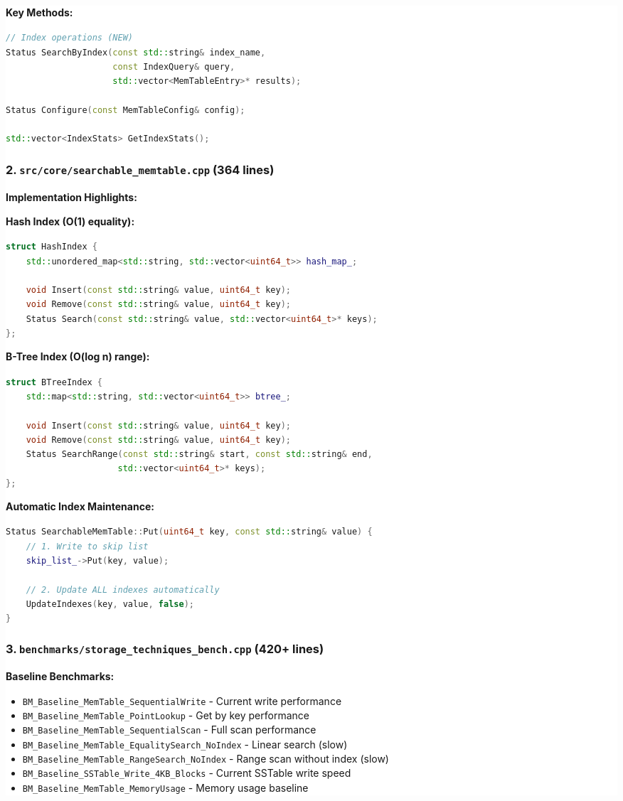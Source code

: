 **Key Methods:**
```cpp
// Index operations (NEW)
Status SearchByIndex(const std::string& index_name,
                     const IndexQuery& query,
                     std::vector<MemTableEntry>* results);

Status Configure(const MemTableConfig& config);

std::vector<IndexStats> GetIndexStats();
```

### 2. `src/core/searchable_memtable.cpp` (364 lines)

**Implementation Highlights:**

**Hash Index (O(1) equality):**
```cpp
struct HashIndex {
    std::unordered_map<std::string, std::vector<uint64_t>> hash_map_;

    void Insert(const std::string& value, uint64_t key);
    void Remove(const std::string& value, uint64_t key);
    Status Search(const std::string& value, std::vector<uint64_t>* keys);
};
```

**B-Tree Index (O(log n) range):**
```cpp
struct BTreeIndex {
    std::map<std::string, std::vector<uint64_t>> btree_;

    void Insert(const std::string& value, uint64_t key);
    void Remove(const std::string& value, uint64_t key);
    Status SearchRange(const std::string& start, const std::string& end,
                      std::vector<uint64_t>* keys);
};
```

**Automatic Index Maintenance:**
```cpp
Status SearchableMemTable::Put(uint64_t key, const std::string& value) {
    // 1. Write to skip list
    skip_list_->Put(key, value);

    // 2. Update ALL indexes automatically
    UpdateIndexes(key, value, false);
}
```

### 3. `benchmarks/storage_techniques_bench.cpp` (420+ lines)

**Baseline Benchmarks:**
- `BM_Baseline_MemTable_SequentialWrite` - Current write performance
- `BM_Baseline_MemTable_PointLookup` - Get by key performance
- `BM_Baseline_MemTable_SequentialScan` - Full scan performance
- `BM_Baseline_MemTable_EqualitySearch_NoIndex` - Linear search (slow)
- `BM_Baseline_MemTable_RangeSearch_NoIndex` - Range scan without index (slow)
- `BM_Baseline_SSTable_Write_4KB_Blocks` - Current SSTable write speed
- `BM_Baseline_MemTable_MemoryUsage` - Memory usage baseline
